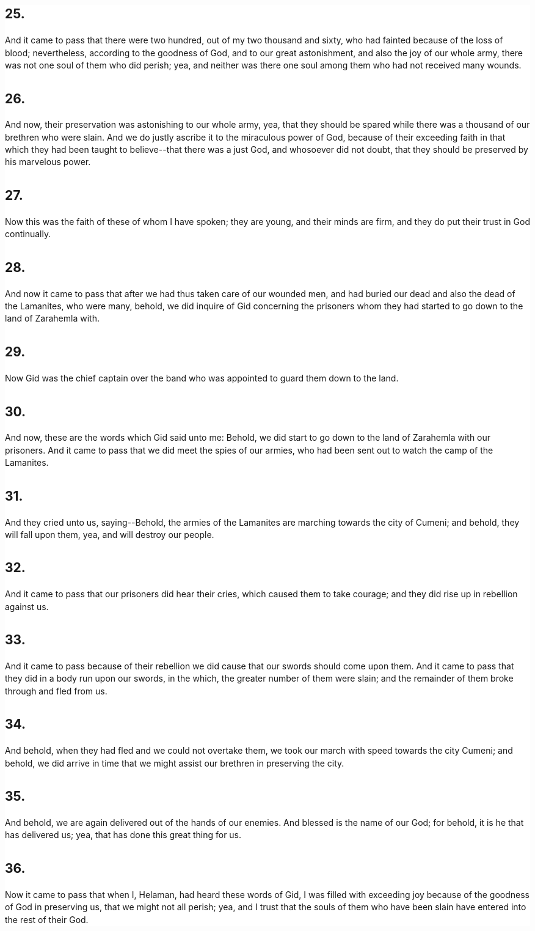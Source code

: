 ## 25.
And it came to pass that there were two hundred, out of my two thousand and sixty, who had fainted because of the loss of blood; nevertheless, according to the goodness of God, and to our great astonishment, and also the joy of our whole army, there was not one soul of them who did perish; yea, and neither was there one soul among them who had not received many wounds.
## 26.
And now, their preservation was astonishing to our whole army, yea, that they should be spared while there was a thousand of our brethren who were slain. And we do justly ascribe it to the miraculous power of God, because of their exceeding faith in that which they had been taught to believe--that there was a just God, and whosoever did not doubt, that they should be preserved by his marvelous power.
## 27.
Now this was the faith of these of whom I have spoken; they are young, and their minds are firm, and they do put their trust in God continually.
## 28.
And now it came to pass that after we had thus taken care of our wounded men, and had buried our dead and also the dead of the Lamanites, who were many, behold, we did inquire of Gid concerning the prisoners whom they had started to go down to the land of Zarahemla with.
## 29.
Now Gid was the chief captain over the band who was appointed to guard them down to the land.
## 30.
And now, these are the words which Gid said unto me: Behold, we did start to go down to the land of Zarahemla with our prisoners. And it came to pass that we did meet the spies of our armies, who had been sent out to watch the camp of the Lamanites.
## 31.
And they cried unto us, saying--Behold, the armies of the Lamanites are marching towards the city of Cumeni; and behold, they will fall upon them, yea, and will destroy our people.
## 32.
And it came to pass that our prisoners did hear their cries, which caused them to take courage; and they did rise up in rebellion against us.
## 33.
And it came to pass because of their rebellion we did cause that our swords should come upon them. And it came to pass that they did in a body run upon our swords, in the which, the greater number of them were slain; and the remainder of them broke through and fled from us.
## 34.
And behold, when they had fled and we could not overtake them, we took our march with speed towards the city Cumeni; and behold, we did arrive in time that we might assist our brethren in preserving the city.
## 35.
And behold, we are again delivered out of the hands of our enemies. And blessed is the name of our God; for behold, it is he that has delivered us; yea, that has done this great thing for us.
## 36.
Now it came to pass that when I, Helaman, had heard these words of Gid, I was filled with exceeding joy because of the goodness of God in preserving us, that we might not all perish; yea, and I trust that the souls of them who have been slain have entered into the rest of their God.
